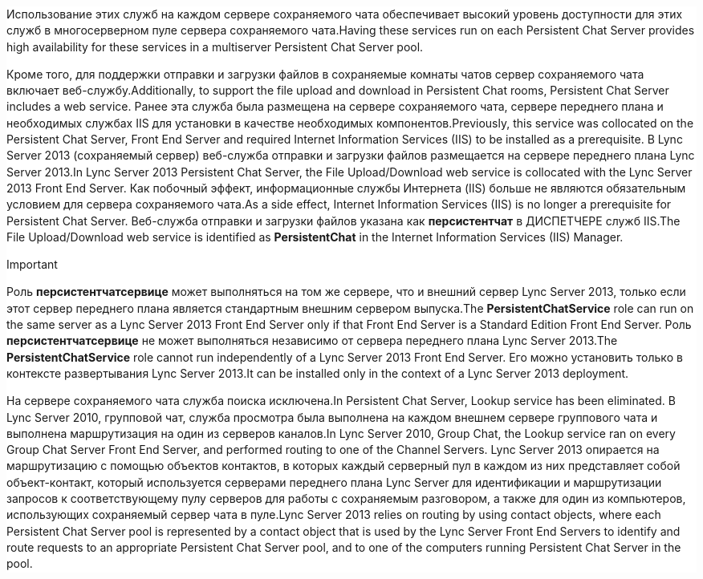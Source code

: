<span data-ttu-id="6bd6a-142">Использование этих служб на каждом сервере сохраняемого чата обеспечивает высокий уровень доступности для этих служб в многосерверном пуле сервера сохраняемого чата.</span><span class="sxs-lookup"><span data-stu-id="6bd6a-142">Having these services run on each Persistent Chat Server provides high availability for these services in a multiserver Persistent Chat Server pool.</span></span>

<span data-ttu-id="6bd6a-143">Кроме того, для поддержки отправки и загрузки файлов в сохраняемые комнаты чатов сервер сохраняемого чата включает веб-службу.</span><span class="sxs-lookup"><span data-stu-id="6bd6a-143">Additionally, to support the file upload and download in Persistent Chat rooms, Persistent Chat Server includes a web service.</span></span> <span data-ttu-id="6bd6a-144">Ранее эта служба была размещена на сервере сохраняемого чата, сервере переднего плана и необходимых службах IIS для установки в качестве необходимых компонентов.</span><span class="sxs-lookup"><span data-stu-id="6bd6a-144">Previously, this service was collocated on the Persistent Chat Server, Front End Server and required Internet Information Services (IIS) to be installed as a prerequisite.</span></span> <span data-ttu-id="6bd6a-145">В Lync Server 2013 (сохраняемый сервер) веб-служба отправки и загрузки файлов размещается на сервере переднего плана Lync Server 2013.</span><span class="sxs-lookup"><span data-stu-id="6bd6a-145">In Lync Server 2013 Persistent Chat Server, the File Upload/Download web service is collocated with the Lync Server 2013 Front End Server.</span></span> <span data-ttu-id="6bd6a-146">Как побочный эффект, информационные службы Интернета (IIS) больше не являются обязательным условием для сервера сохраняемого чата.</span><span class="sxs-lookup"><span data-stu-id="6bd6a-146">As a side effect, Internet Information Services (IIS) is no longer a prerequisite for Persistent Chat Server.</span></span> <span data-ttu-id="6bd6a-147">Веб-служба отправки и загрузки файлов указана как **персистентчат** в ДИСПЕТЧЕРЕ служб IIS.</span><span class="sxs-lookup"><span data-stu-id="6bd6a-147">The File Upload/Download web service is identified as **PersistentChat** in the Internet Information Services (IIS) Manager.</span></span>

<div>


> [!IMPORTANT]  
> <span data-ttu-id="6bd6a-148">Роль <STRONG>персистентчатсервице</STRONG> может выполняться на том же сервере, что и внешний сервер Lync&nbsp;Server 2013, только если этот сервер переднего плана является стандартным&nbsp;внешним сервером выпуска.</span><span class="sxs-lookup"><span data-stu-id="6bd6a-148">The <STRONG>PersistentChatService</STRONG> role can run on the same server as a Lync Server 2013&nbsp;Front End Server only if that Front End Server is a Standard Edition&nbsp;Front End Server.</span></span> <span data-ttu-id="6bd6a-149">Роль <STRONG>персистентчатсервице</STRONG> не может выполняться независимо от сервера переднего плана&nbsp;Lync Server 2013.</span><span class="sxs-lookup"><span data-stu-id="6bd6a-149">The <STRONG>PersistentChatService</STRONG> role cannot run independently of a Lync Server 2013&nbsp;Front End Server.</span></span> <span data-ttu-id="6bd6a-150">Его можно установить только в контексте развертывания Lync Server 2013.</span><span class="sxs-lookup"><span data-stu-id="6bd6a-150">It can be installed only in the context of a Lync Server 2013 deployment.</span></span>



</div>

<span data-ttu-id="6bd6a-151">На сервере сохраняемого чата служба поиска исключена.</span><span class="sxs-lookup"><span data-stu-id="6bd6a-151">In Persistent Chat Server, Lookup service has been eliminated.</span></span> <span data-ttu-id="6bd6a-152">В Lync Server 2010, групповой чат, служба просмотра была выполнена на каждом внешнем сервере группового чата и выполнена маршрутизация на один из серверов каналов.</span><span class="sxs-lookup"><span data-stu-id="6bd6a-152">In Lync Server 2010, Group Chat, the Lookup service ran on every Group Chat Server Front End Server, and performed routing to one of the Channel Servers.</span></span> <span data-ttu-id="6bd6a-153">Lync Server 2013 опирается на маршрутизацию с помощью объектов контактов, в которых каждый серверный пул в каждом из них представляет собой объект-контакт, который используется серверами переднего плана Lync Server для идентификации и маршрутизации запросов к соответствующему пулу серверов для работы с сохраняемым разговором, а также для один из компьютеров, использующих сохраняемый сервер чата в пуле.</span><span class="sxs-lookup"><span data-stu-id="6bd6a-153">Lync Server 2013 relies on routing by using contact objects, where each Persistent Chat Server pool is represented by a contact object that is used by the Lync Server Front End Servers to identify and route requests to an appropriate Persistent Chat Server pool, and to one of the computers running Persistent Chat Server in the pool.</span></span>
